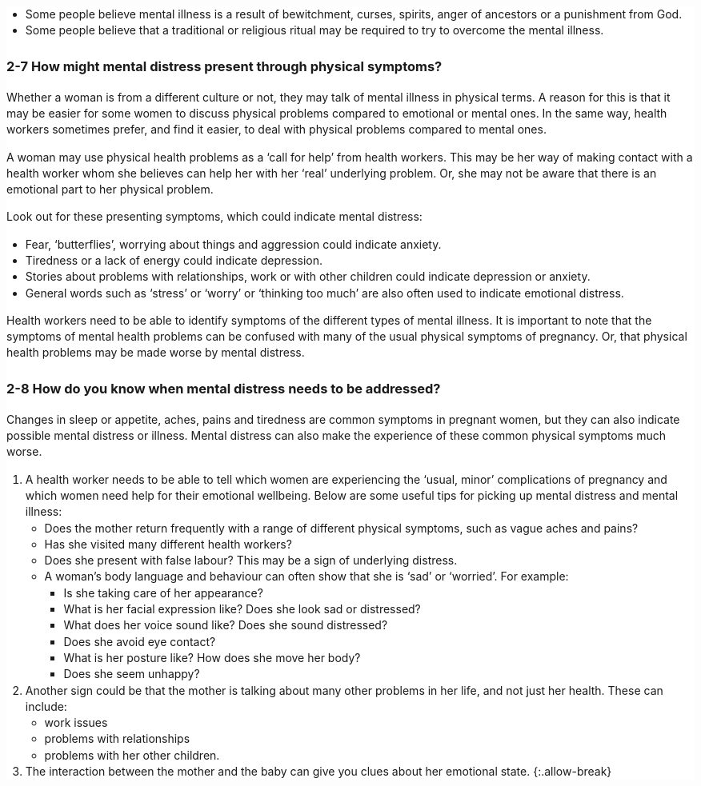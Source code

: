 *	Some people believe mental illness is a result of bewitchment, curses, spirits, anger of ancestors or a punishment from God.
*	Some people believe that a traditional or religious ritual may be required to try to overcome the mental illness.

### 2-7 How might mental distress present through physical symptoms?

Whether a woman is from a different culture or not, they may talk of mental illness in physical terms. A reason for this is that it may be easier for some women to discuss physical problems compared to emotional or mental ones. In the same way, health workers sometimes prefer, and find it easier, to deal with physical problems compared to mental ones. 

A woman may use physical health problems as a ‘call for help’ from health workers. This may be her way of making contact with a health worker whom she believes can help her with her ‘real’ underlying problem. Or, she may not be aware that there is an emotional part to her physical problem.

Look out for these presenting symptoms, which could indicate mental distress:

*	Fear, ‘butterflies’, worrying about things and aggression could indicate anxiety.
*	Tiredness or a lack of energy could indicate depression.
*	Stories about problems with relationships, work or with other children could indicate depression or anxiety.
*	General words such as ‘stress’ or ‘worry’ or ‘thinking too much’ are also often used to indicate emotional distress.

Health workers need to be able to identify symptoms of the different types of mental illness. It is important to note that the symptoms of mental health problems can be confused with many of the usual physical symptoms of pregnancy. Or, that physical health problems may be made worse by mental distress.

### 2-8 How do you know when mental distress needs to be addressed?

Changes in sleep or appetite, aches, pains and tiredness are common symptoms in pregnant women, but they can also indicate possible mental distress or illness. Mental distress can also make the experience of these common physical symptoms much worse.

1.	A health worker needs to be able to tell which women are experiencing the ‘usual, minor’ complications of pregnancy and which women need help for their emotional wellbeing. Below are some useful tips for picking up mental distress and mental illness: 
	*	Does the mother return frequently with a range of different physical symptoms, such as vague aches and pains?
	*	Has she visited many different health workers?
	*	Does she present with false labour? This may be a sign of underlying distress.
	*	A woman’s body language and behaviour can often show that she is ‘sad’ or ‘worried’. For example:
		*	Is she taking care of her appearance?
		*	What is her facial expression like? Does she look sad or distressed?
		*	What does her voice sound like? Does she sound distressed?
		*	Does she avoid eye contact? 
		*	What is her posture like? How does she move her body?
		*	Does she seem unhappy?
2.	Another sign could be that the mother is talking about many other problems in her life, and not just her health. These can include:
	*	work issues
	*	problems with relationships
	*	problems with her other children.
3. The interaction between the mother and the baby can give you clues about her emotional state. 
{:.allow-break}

